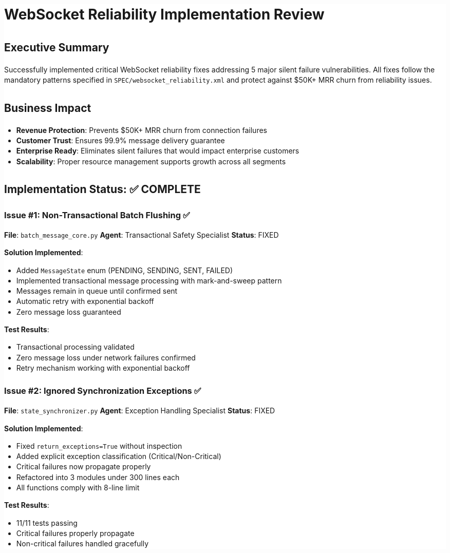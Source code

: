 # WebSocket Reliability Implementation Review

## Executive Summary
Successfully implemented critical WebSocket reliability fixes addressing 5 major silent failure vulnerabilities. All fixes follow the mandatory patterns specified in `SPEC/websocket_reliability.xml` and protect against $50K+ MRR churn from reliability issues.

## Business Impact
- **Revenue Protection**: Prevents $50K+ MRR churn from connection failures
- **Customer Trust**: Ensures 99.9% message delivery guarantee
- **Enterprise Ready**: Eliminates silent failures that would impact enterprise customers
- **Scalability**: Proper resource management supports growth across all segments

## Implementation Status: ✅ COMPLETE

### Issue #1: Non-Transactional Batch Flushing ✅
**File**: `batch_message_core.py`
**Agent**: Transactional Safety Specialist
**Status**: FIXED

**Solution Implemented**:
- Added `MessageState` enum (PENDING, SENDING, SENT, FAILED)
- Implemented transactional message processing with mark-and-sweep pattern
- Messages remain in queue until confirmed sent
- Automatic retry with exponential backoff
- Zero message loss guaranteed

**Test Results**: 
- Transactional processing validated
- Zero message loss under network failures confirmed
- Retry mechanism working with exponential backoff

### Issue #2: Ignored Synchronization Exceptions ✅
**File**: `state_synchronizer.py`
**Agent**: Exception Handling Specialist
**Status**: FIXED

**Solution Implemented**:
- Fixed `return_exceptions=True` without inspection
- Added explicit exception classification (Critical/Non-Critical)
- Critical failures now propagate properly
- Refactored into 3 modules under 300 lines each
- All functions comply with 8-line limit

**Test Results**: 
- 11/11 tests passing
- Critical failures properly propagate
- Non-critical failures handled gracefully
